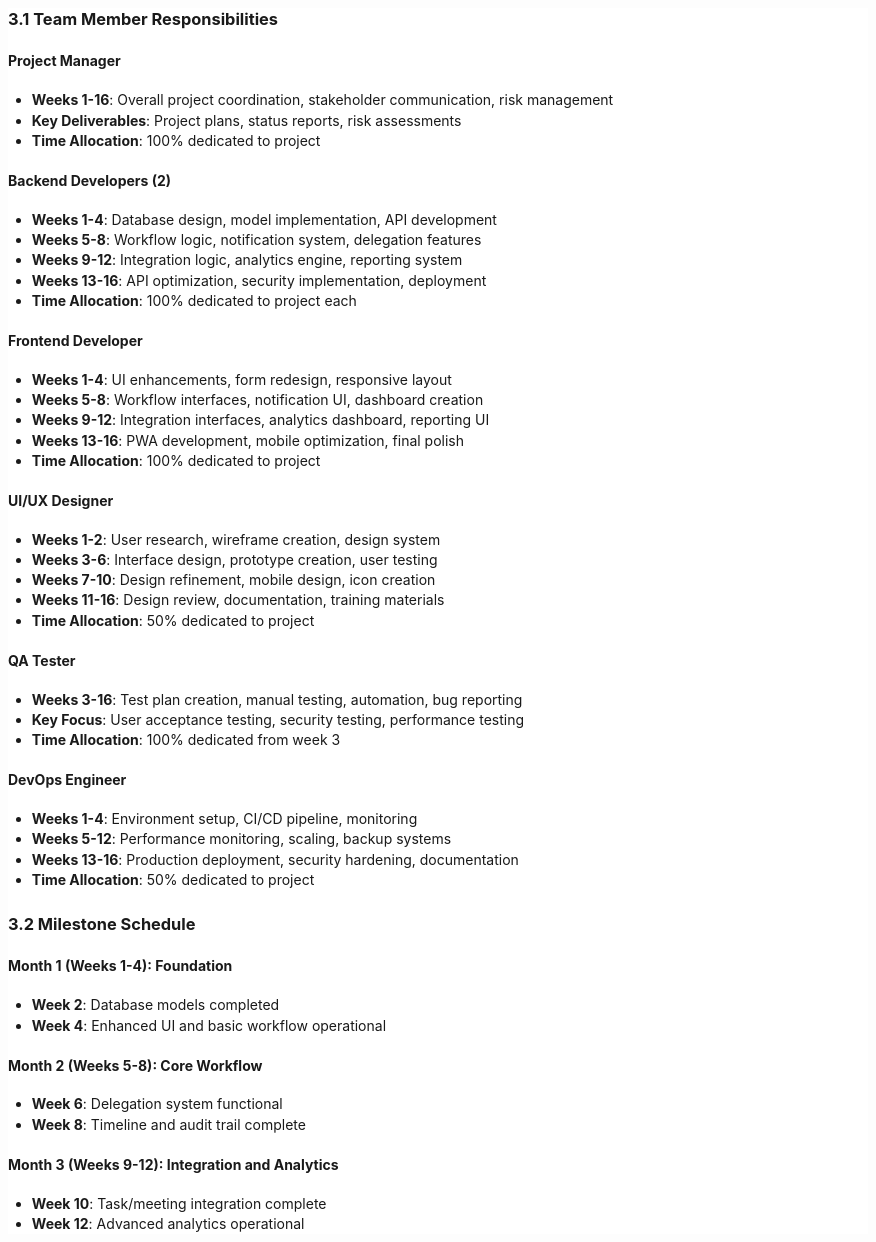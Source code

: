 ### 3.1 Team Member Responsibilities

#### Project Manager
- **Weeks 1-16**: Overall project coordination, stakeholder communication, risk management
- **Key Deliverables**: Project plans, status reports, risk assessments
- **Time Allocation**: 100% dedicated to project

#### Backend Developers (2)
- **Weeks 1-4**: Database design, model implementation, API development
- **Weeks 5-8**: Workflow logic, notification system, delegation features
- **Weeks 9-12**: Integration logic, analytics engine, reporting system
- **Weeks 13-16**: API optimization, security implementation, deployment
- **Time Allocation**: 100% dedicated to project each

#### Frontend Developer
- **Weeks 1-4**: UI enhancements, form redesign, responsive layout
- **Weeks 5-8**: Workflow interfaces, notification UI, dashboard creation
- **Weeks 9-12**: Integration interfaces, analytics dashboard, reporting UI
- **Weeks 13-16**: PWA development, mobile optimization, final polish
- **Time Allocation**: 100% dedicated to project

#### UI/UX Designer
- **Weeks 1-2**: User research, wireframe creation, design system
- **Weeks 3-6**: Interface design, prototype creation, user testing
- **Weeks 7-10**: Design refinement, mobile design, icon creation
- **Weeks 11-16**: Design review, documentation, training materials
- **Time Allocation**: 50% dedicated to project

#### QA Tester
- **Weeks 3-16**: Test plan creation, manual testing, automation, bug reporting
- **Key Focus**: User acceptance testing, security testing, performance testing
- **Time Allocation**: 100% dedicated from week 3

#### DevOps Engineer
- **Weeks 1-4**: Environment setup, CI/CD pipeline, monitoring
- **Weeks 5-12**: Performance monitoring, scaling, backup systems
- **Weeks 13-16**: Production deployment, security hardening, documentation
- **Time Allocation**: 50% dedicated to project

### 3.2 Milestone Schedule

#### Month 1 (Weeks 1-4): Foundation
- **Week 2**: Database models completed
- **Week 4**: Enhanced UI and basic workflow operational

#### Month 2 (Weeks 5-8): Core Workflow
- **Week 6**: Delegation system functional
- **Week 8**: Timeline and audit trail complete

#### Month 3 (Weeks 9-12): Integration and Analytics
- **Week 10**: Task/meeting integration complete
- **Week 12**: Advanced analytics operational
